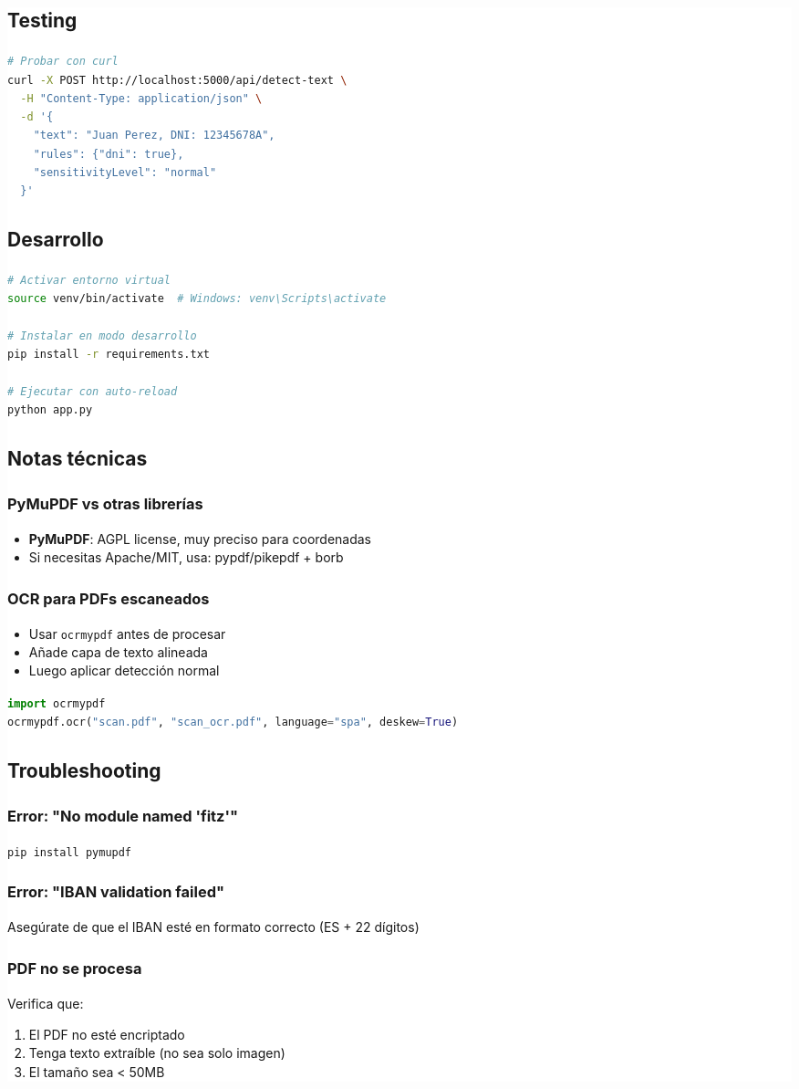 ## Testing

```bash
# Probar con curl
curl -X POST http://localhost:5000/api/detect-text \
  -H "Content-Type: application/json" \
  -d '{
    "text": "Juan Perez, DNI: 12345678A",
    "rules": {"dni": true},
    "sensitivityLevel": "normal"
  }'
```

## Desarrollo

```bash
# Activar entorno virtual
source venv/bin/activate  # Windows: venv\Scripts\activate

# Instalar en modo desarrollo
pip install -r requirements.txt

# Ejecutar con auto-reload
python app.py
```

## Notas técnicas

### PyMuPDF vs otras librerías
- **PyMuPDF**: AGPL license, muy preciso para coordenadas
- Si necesitas Apache/MIT, usa: pypdf/pikepdf + borb

### OCR para PDFs escaneados
- Usar `ocrmypdf` antes de procesar
- Añade capa de texto alineada
- Luego aplicar detección normal

```python
import ocrmypdf
ocrmypdf.ocr("scan.pdf", "scan_ocr.pdf", language="spa", deskew=True)
```

## Troubleshooting

### Error: "No module named 'fitz'"
```bash
pip install pymupdf
```

### Error: "IBAN validation failed"
Asegúrate de que el IBAN esté en formato correcto (ES + 22 dígitos)

### PDF no se procesa
Verifica que:
1. El PDF no esté encriptado
2. Tenga texto extraíble (no sea solo imagen)
3. El tamaño sea < 50MB
